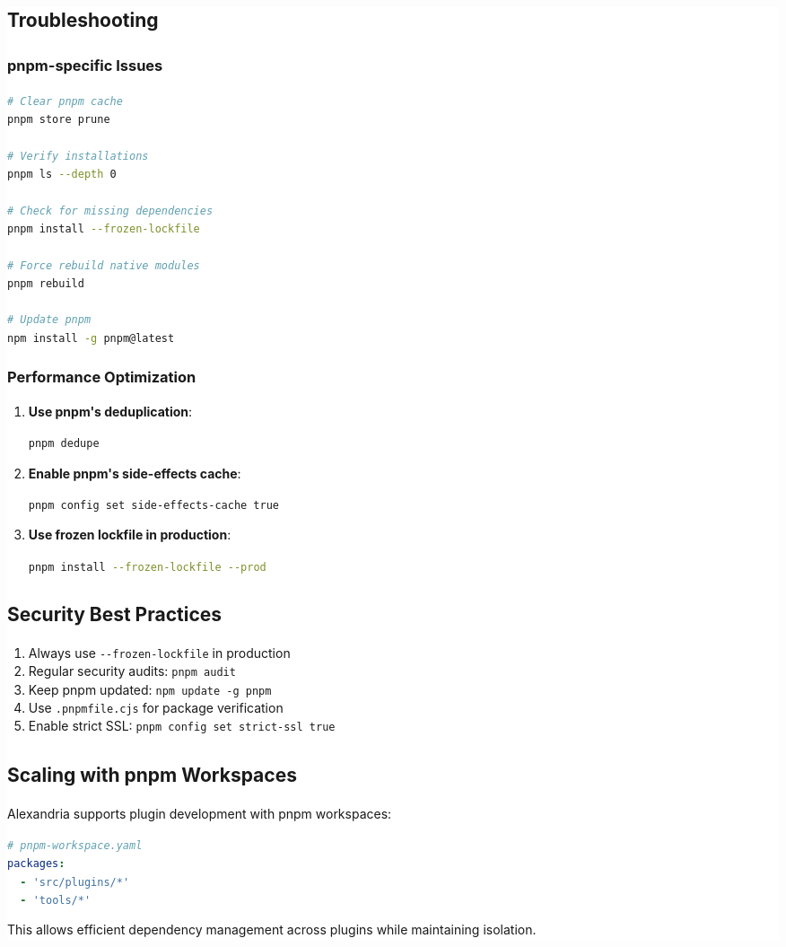 ## Troubleshooting

### pnpm-specific Issues

```bash
# Clear pnpm cache
pnpm store prune

# Verify installations
pnpm ls --depth 0

# Check for missing dependencies
pnpm install --frozen-lockfile

# Force rebuild native modules
pnpm rebuild

# Update pnpm
npm install -g pnpm@latest
```

### Performance Optimization

1. **Use pnpm's deduplication**:
   ```bash
   pnpm dedupe
   ```

2. **Enable pnpm's side-effects cache**:
   ```bash
   pnpm config set side-effects-cache true
   ```

3. **Use frozen lockfile in production**:
   ```bash
   pnpm install --frozen-lockfile --prod
   ```

## Security Best Practices

1. Always use `--frozen-lockfile` in production
2. Regular security audits: `pnpm audit`
3. Keep pnpm updated: `npm update -g pnpm`
4. Use `.pnpmfile.cjs` for package verification
5. Enable strict SSL: `pnpm config set strict-ssl true`

## Scaling with pnpm Workspaces

Alexandria supports plugin development with pnpm workspaces:

```yaml
# pnpm-workspace.yaml
packages:
  - 'src/plugins/*'
  - 'tools/*'
```

This allows efficient dependency management across plugins while maintaining isolation.